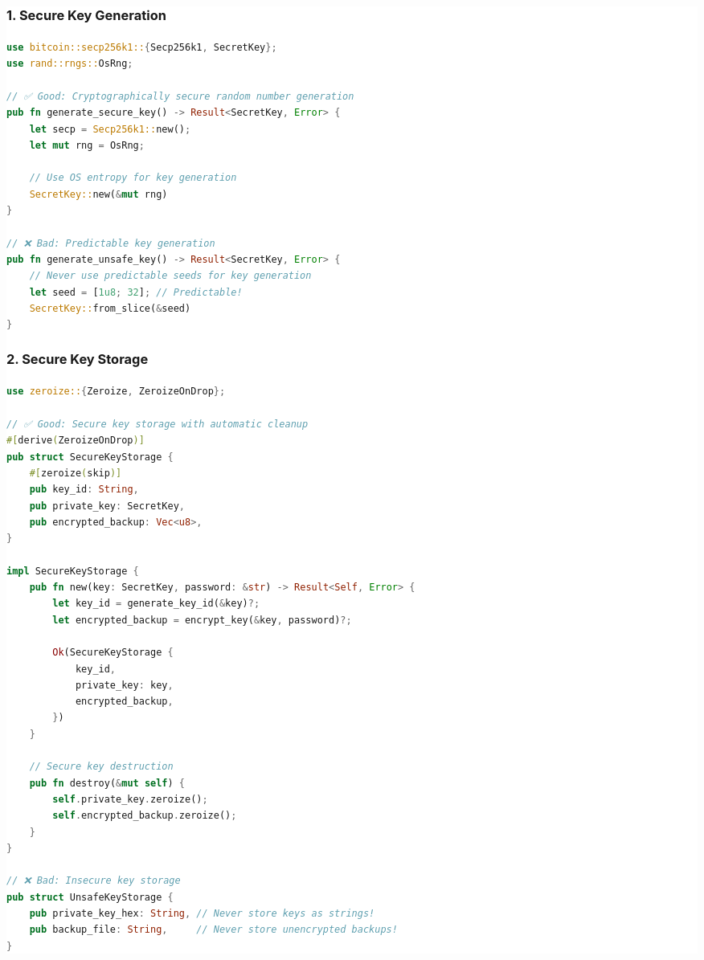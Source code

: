 ### 1. **Secure Key Generation**

```rust
use bitcoin::secp256k1::{Secp256k1, SecretKey};
use rand::rngs::OsRng;

// ✅ Good: Cryptographically secure random number generation
pub fn generate_secure_key() -> Result<SecretKey, Error> {
    let secp = Secp256k1::new();
    let mut rng = OsRng;
    
    // Use OS entropy for key generation
    SecretKey::new(&mut rng)
}

// ❌ Bad: Predictable key generation
pub fn generate_unsafe_key() -> Result<SecretKey, Error> {
    // Never use predictable seeds for key generation
    let seed = [1u8; 32]; // Predictable!
    SecretKey::from_slice(&seed)
}
```

### 2. **Secure Key Storage**

```rust
use zeroize::{Zeroize, ZeroizeOnDrop};

// ✅ Good: Secure key storage with automatic cleanup
#[derive(ZeroizeOnDrop)]
pub struct SecureKeyStorage {
    #[zeroize(skip)]
    pub key_id: String,
    pub private_key: SecretKey,
    pub encrypted_backup: Vec<u8>,
}

impl SecureKeyStorage {
    pub fn new(key: SecretKey, password: &str) -> Result<Self, Error> {
        let key_id = generate_key_id(&key)?;
        let encrypted_backup = encrypt_key(&key, password)?;
        
        Ok(SecureKeyStorage {
            key_id,
            private_key: key,
            encrypted_backup,
        })
    }
    
    // Secure key destruction
    pub fn destroy(&mut self) {
        self.private_key.zeroize();
        self.encrypted_backup.zeroize();
    }
}

// ❌ Bad: Insecure key storage
pub struct UnsafeKeyStorage {
    pub private_key_hex: String, // Never store keys as strings!
    pub backup_file: String,     // Never store unencrypted backups!
}
```
